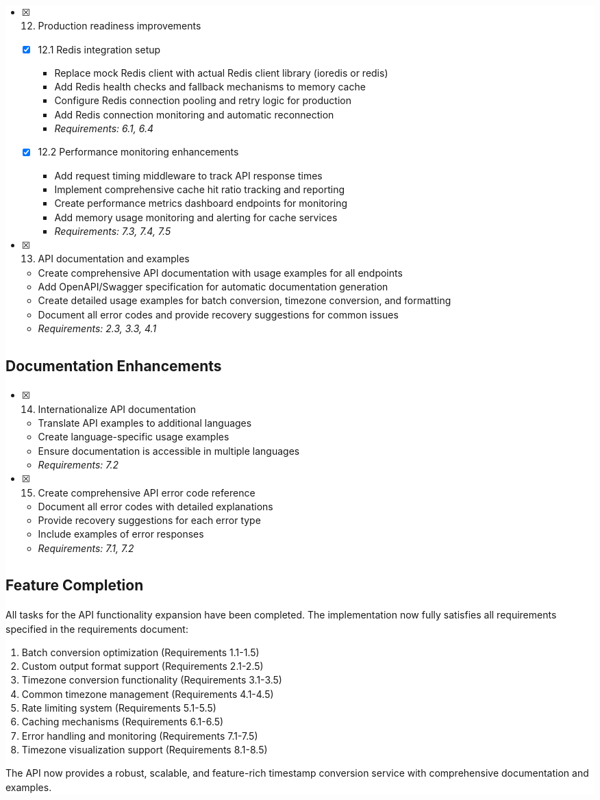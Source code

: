- [x] 12. Production readiness improvements
  - [x] 12.1 Redis integration setup
    - Replace mock Redis client with actual Redis client library (ioredis or
      redis)
    - Add Redis health checks and fallback mechanisms to memory cache
    - Configure Redis connection pooling and retry logic for production
    - Add Redis connection monitoring and automatic reconnection
    - _Requirements: 6.1, 6.4_

  - [x] 12.2 Performance monitoring enhancements
    - Add request timing middleware to track API response times
    - Implement comprehensive cache hit ratio tracking and reporting
    - Create performance metrics dashboard endpoints for monitoring
    - Add memory usage monitoring and alerting for cache services
    - _Requirements: 7.3, 7.4, 7.5_

- [x] 13. API documentation and examples
  - Create comprehensive API documentation with usage examples for all endpoints
  - Add OpenAPI/Swagger specification for automatic documentation generation
  - Create detailed usage examples for batch conversion, timezone conversion,
    and formatting
  - Document all error codes and provide recovery suggestions for common issues
  - _Requirements: 2.3, 3.3, 4.1_

## Documentation Enhancements

- [x] 14. Internationalize API documentation
  - Translate API examples to additional languages
  - Create language-specific usage examples
  - Ensure documentation is accessible in multiple languages
  - _Requirements: 7.2_

- [x] 15. Create comprehensive API error code reference
  - Document all error codes with detailed explanations
  - Provide recovery suggestions for each error type
  - Include examples of error responses
  - _Requirements: 7.1, 7.2_

## Feature Completion

All tasks for the API functionality expansion have been completed. The
implementation now fully satisfies all requirements specified in the
requirements document:

1. Batch conversion optimization (Requirements 1.1-1.5)
2. Custom output format support (Requirements 2.1-2.5)
3. Timezone conversion functionality (Requirements 3.1-3.5)
4. Common timezone management (Requirements 4.1-4.5)
5. Rate limiting system (Requirements 5.1-5.5)
6. Caching mechanisms (Requirements 6.1-6.5)
7. Error handling and monitoring (Requirements 7.1-7.5)
8. Timezone visualization support (Requirements 8.1-8.5)

The API now provides a robust, scalable, and feature-rich timestamp conversion
service with comprehensive documentation and examples.
